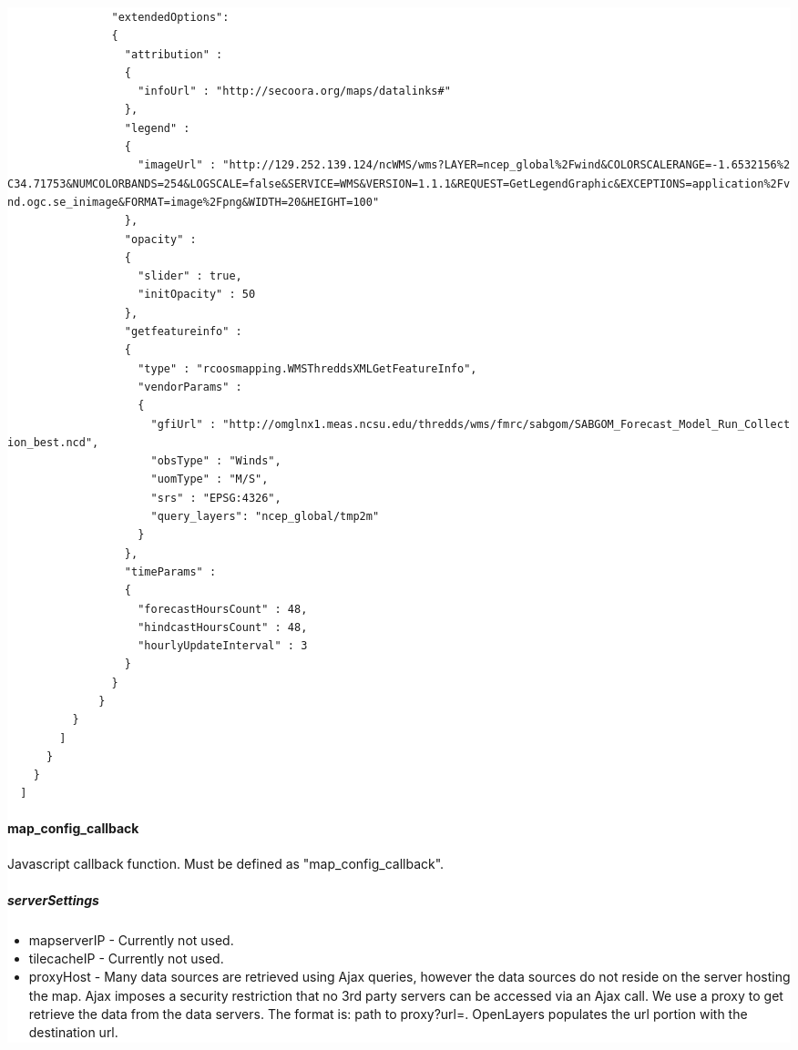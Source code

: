```
                "extendedOptions": 
                {
                  "attribution" :
                  {
                    "infoUrl" : "http://secoora.org/maps/datalinks#"
                  },
                  "legend" :
                  {
                    "imageUrl" : "http://129.252.139.124/ncWMS/wms?LAYER=ncep_global%2Fwind&COLORSCALERANGE=-1.6532156%2C34.71753&NUMCOLORBANDS=254&LOGSCALE=false&SERVICE=WMS&VERSION=1.1.1&REQUEST=GetLegendGraphic&EXCEPTIONS=application%2Fvnd.ogc.se_inimage&FORMAT=image%2Fpng&WIDTH=20&HEIGHT=100"
                  },
                  "opacity" :
                  {
                    "slider" : true,
                    "initOpacity" : 50
                  },
                  "getfeatureinfo" :
                  {
                    "type" : "rcoosmapping.WMSThreddsXMLGetFeatureInfo",
                    "vendorParams" :
                    {
                      "gfiUrl" : "http://omglnx1.meas.ncsu.edu/thredds/wms/fmrc/sabgom/SABGOM_Forecast_Model_Run_Collection_best.ncd",
                      "obsType" : "Winds",
                      "uomType" : "M/S",
                      "srs" : "EPSG:4326",
                      "query_layers": "ncep_global/tmp2m"
                    }
                  },
                  "timeParams" :
                  {
                    "forecastHoursCount" : 48,
                    "hindcastHoursCount" : 48,
                    "hourlyUpdateInterval" : 3 
                  }                  
                }
              }
          }
        ]
      }
    }
  ]
```
#### map\_config\_callback ####
Javascript callback function. Must be defined as "map\_config\_callback".
##### serverSettings #####
  * mapserverIP - Currently not used.
  * tilecacheIP - Currently not used.
  * proxyHost   - Many data sources are retrieved using Ajax queries, however the data sources do not reside on the server hosting the map. Ajax imposes a security restriction that no 3rd party servers can be accessed via an Ajax call. We use a proxy to get retrieve the data from the data servers. The format is: path to proxy?url=. OpenLayers populates the url portion with the destination url.
